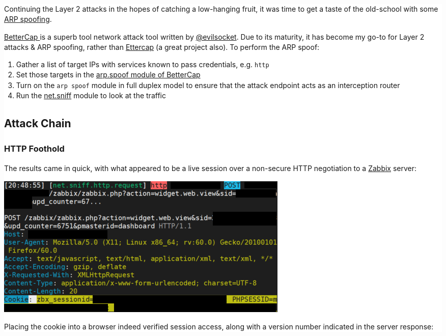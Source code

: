 Continuing the Layer 2 attacks in the hopes of catching a low-hanging fruit, it was time to get a taste of the old-school with some [ARP spoofing](https://attack.mitre.org/techniques/T1557/002/).

[BetterCap ](https://www.bettercap.org/)is a superb tool network attack tool written by [@evilsocket](https://twitter.com/evilsocket). Due to its maturity, it has become my go-to for Layer 2 attacks & ARP spoofing, rather than [Ettercap](https://www.ettercap-project.org/) \(a great project also\). To perform the ARP spoof:

1. Gather a list of target IPs with services known to pass credentials, e.g. `http`  
2. Set those targets in the [arp.spoof module of BetterCap](https://www.bettercap.org/modules/ethernet/spoofers/arp.spoof/)
3. Turn on the `arp spoof` module in full duplex model to ensure that the attack endpoint acts as an interception router
4. Run the [net.sniff](https://www.bettercap.org/modules/ethernet/net.sniff/) module to look at the traffic

## Attack Chain

### HTTP Foothold

The results came in quick, with what appeared to be a live session over a non-secure HTTP negotiation to a [Zabbix](https://www.zabbix.com/) server:

![Catching an HTTP session with BetterCap](../.gitbook/assets/arpsniff.png)

Placing the cookie into a browser indeed verified session access, along with a version number indicated in the server response:

